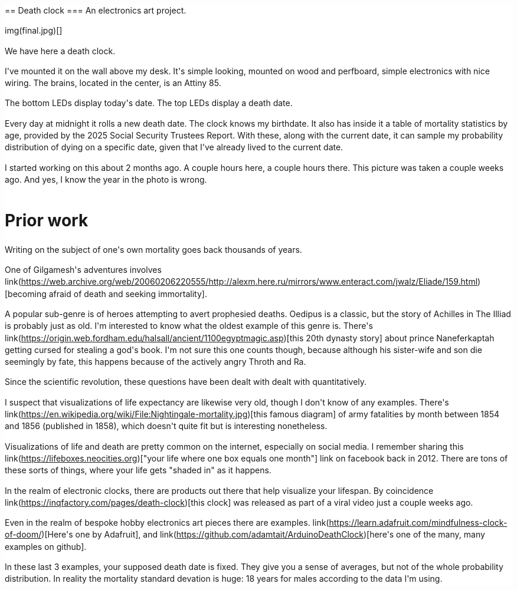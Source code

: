 == Death clock
=== An electronics art project.

img(final.jpg)[]

We have here a death clock.

I've mounted it on the wall above my desk. It's simple looking, mounted on wood and perfboard, simple electronics with nice wiring. The brains, located in the center, is an Attiny 85.

The bottom LEDs display today's date. The top LEDs display a death date.

Every day at midnight it rolls a new death date. The clock knows my birthdate. It also has inside it a table of mortality statistics by age, provided by the 2025 Social Security Trustees Report. With these, along with the current date, it can sample my probability distribution of dying on a specific date, given that I've already lived to the current date.

I started working on this about 2 months ago. A couple hours here, a couple hours there. This picture was taken a couple weeks ago. And yes, I know the year in the photo is wrong.

# Prior work

Writing on the subject of one's own mortality goes back thousands of years.

One of Gilgamesh's adventures involves link(https://web.archive.org/web/20060206220555/http://alexm.here.ru/mirrors/www.enteract.com/jwalz/Eliade/159.html)[becoming afraid of death and seeking immortality]. 

A popular sub-genre is of heroes attempting to avert prophesied deaths. Oedipus is a classic, but the story of Achilles in The Illiad is probably just as old. I'm interested to know what the oldest example of this genre is. There's link(https://origin.web.fordham.edu/halsall/ancient/1100egyptmagic.asp)[this 20th dynasty story] about prince Naneferkaptah getting cursed for stealing a god's book. I'm not sure this one counts though, because although his sister-wife and son die seemingly by fate, this happens because of the actively angry Throth and Ra.

Since the scientific revolution, these questions have been dealt with dealt with quantitatively.

I suspect that visualizations of life expectancy are likewise very old, though I don't know of any examples. There's link(https://en.wikipedia.org/wiki/File:Nightingale-mortality.jpg)[this famous diagram] of army fatalities by month between 1854 and 1856 (published in 1858), which doesn't quite fit but is interesting nonetheless.

Visualizations of life and death are pretty common on the internet, especially on social media. I remember sharing this link(https://lifeboxes.neocities.org)["your life where one box equals one month"] link on facebook back in 2012. There are tons of these sorts of things, where your life gets "shaded in" as it happens.

In the realm of electronic clocks, there are products out there that help visualize your lifespan. By coincidence link(https://inqfactory.com/pages/death-clock)[this clock] was released as part of a viral video just a couple weeks ago.

Even in the realm of bespoke hobby electronics art pieces there are examples. link(https://learn.adafruit.com/mindfulness-clock-of-doom/)[Here's one by Adafruit], and link(https://github.com/adamtait/ArduinoDeathClock)[here's one of the many, many examples on github].

In these last 3 examples, your supposed death date is fixed. They give you a sense of averages, but not of the whole probability distribution. In reality the mortality standard devation is huge: 18 years for males according to the data I'm using.
